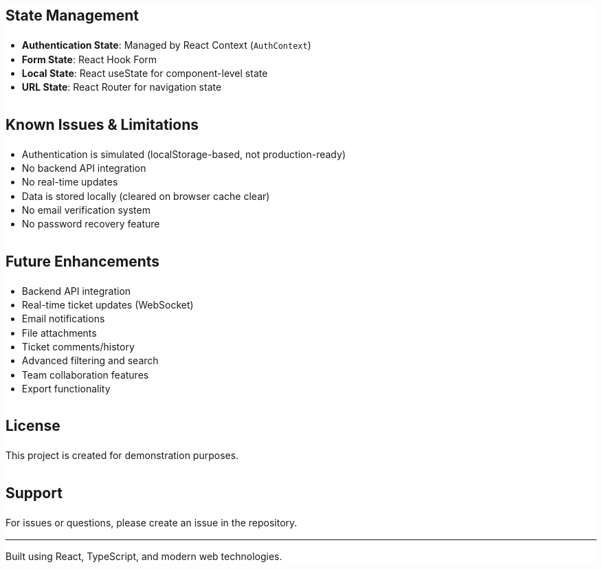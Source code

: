## State Management

- **Authentication State**: Managed by React Context (`AuthContext`)
- **Form State**: React Hook Form
- **Local State**: React useState for component-level state
- **URL State**: React Router for navigation state

## Known Issues & Limitations

- Authentication is simulated (localStorage-based, not production-ready)
- No backend API integration
- No real-time updates
- Data is stored locally (cleared on browser cache clear)
- No email verification system
- No password recovery feature

## Future Enhancements

- Backend API integration
- Real-time ticket updates (WebSocket)
- Email notifications
- File attachments
- Ticket comments/history
- Advanced filtering and search
- Team collaboration features
- Export functionality

## License

This project is created for demonstration purposes.

## Support

For issues or questions, please create an issue in the repository.

---

Built using React, TypeScript, and modern web technologies.
